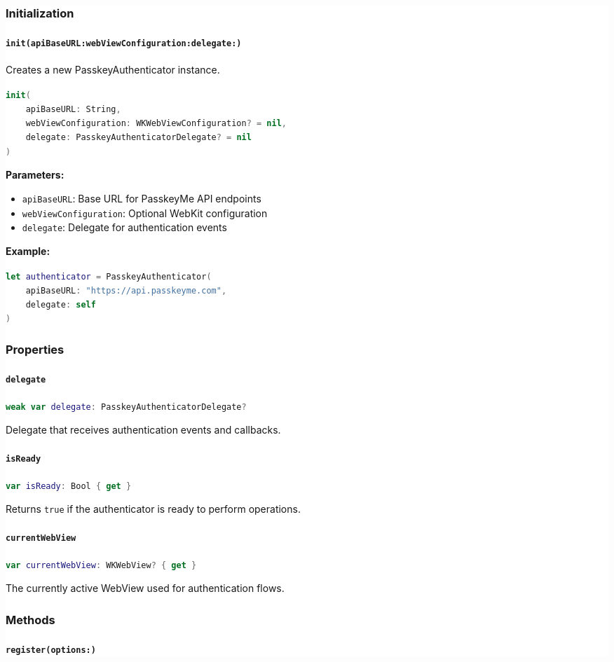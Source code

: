 ### **Initialization**

#### `init(apiBaseURL:webViewConfiguration:delegate:)`

Creates a new PasskeyAuthenticator instance.

```swift
init(
    apiBaseURL: String,
    webViewConfiguration: WKWebViewConfiguration? = nil,
    delegate: PasskeyAuthenticatorDelegate? = nil
)
```

**Parameters:**
- `apiBaseURL`: Base URL for PasskeyMe API endpoints
- `webViewConfiguration`: Optional WebKit configuration
- `delegate`: Delegate for authentication events

**Example:**
```swift
let authenticator = PasskeyAuthenticator(
    apiBaseURL: "https://api.passkeyme.com",
    delegate: self
)
```

### **Properties**

#### `delegate`

```swift
weak var delegate: PasskeyAuthenticatorDelegate?
```

Delegate that receives authentication events and callbacks.

#### `isReady`

```swift
var isReady: Bool { get }
```

Returns `true` if the authenticator is ready to perform operations.

#### `currentWebView`

```swift
var currentWebView: WKWebView? { get }
```

The currently active WebView used for authentication flows.

### **Methods**

#### `register(options:)`
